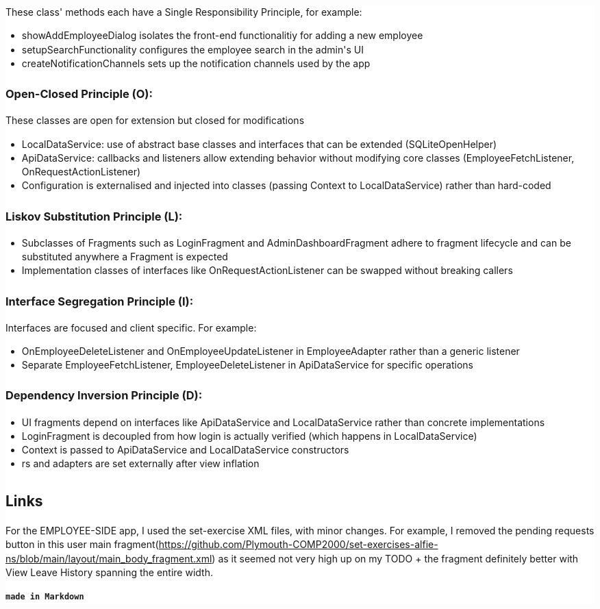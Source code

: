 These class' methods each have a Single Responsibility Principle, for example:

- showAddEmployeeDialog isolates the front-end functionalitiy for adding a new employee
- setupSearchFunctionality configures the employee search in the admin's UI
- createNotificationChannels sets up the notification channels used by the app

### Open-Closed Principle (O):

These classes are open for extension but closed for modifications

- LocalDataService: use of abstract base classes and interfaces that can be extended (SQLiteOpenHelper)
- ApiDataService: callbacks and listeners allow extending behavior without modifying core classes (EmployeeFetchListener, OnRequestActionListener)
- Configuration is externalised and injected into classes (passing Context to LocalDataService) rather than hard-coded

### Liskov Substitution Principle (L):

- Subclasses of Fragments such as LoginFragment and AdminDashboardFragment adhere to fragment lifecycle and can be substituted anywhere a Fragment is expected
- Implementation classes of interfaces like OnRequestActionListener can be swapped without breaking callers

### Interface Segregation Principle (I):

Interfaces are focused and client specific. For example:

* OnEmployeeDeleteListener and OnEmployeeUpdateListener in EmployeeAdapter rather than a generic listener
* Separate EmployeeFetchListener, EmployeeDeleteListener in ApiDataService for specific operations

### Dependency Inversion Principle (D):

* UI fragments depend on interfaces like ApiDataService and LocalDataService rather than concrete implementations
* LoginFragment is decoupled from how login is actually verified (which happens in LocalDataService)
* Context is passed to ApiDataService and LocalDataService constructors
* rs and adapters are set externally after view inflation

## Links

For the EMPLOYEE-SIDE app, I used the set-exercise XML files, with minor changes. For example, I removed the pending requests button in this user main fragment(https://github.com/Plymouth-COMP2000/set-exercises-alfie-ns/blob/main/layout/main_body_fragment.xml) as it seemed not very high up on my TODO + the fragment definitely better with View Leave History spanning the entire width.

**`made in Markdown`**
